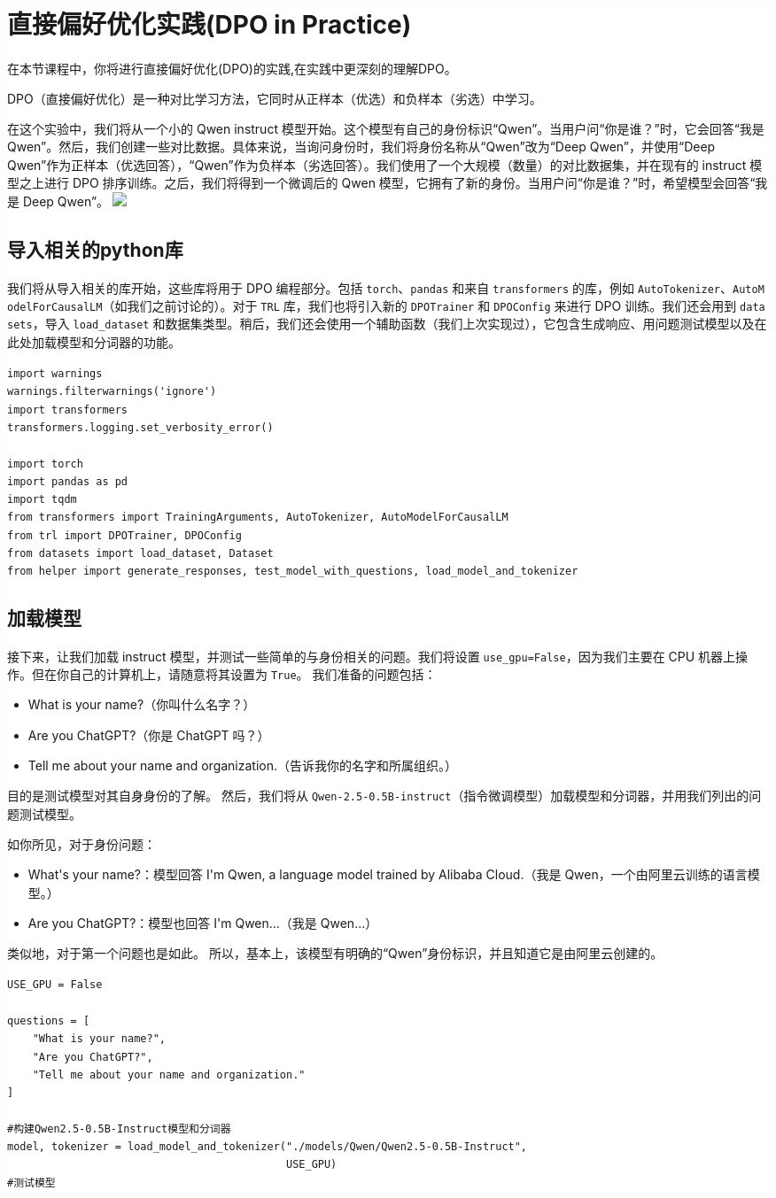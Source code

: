# 直接偏好优化实践(DPO in Practice)

在本节课程中，你将进行直接偏好优化(DPO)的实践,在实践中更深刻的理解DPO。

DPO（直接偏好优化）是一种对比学习方法，它同时从正样本（优选）和负样本（劣选）中学习。  

在这个实验中，我们将从一个小的 Qwen instruct 模型开始。这个模型有自己的身份标识“Qwen”。当用户问“你是谁？”时，它会回答“我是 Qwen”。然后，我们创建一些对比数据。具体来说，当询问身份时，我们将身份名称从“Qwen”改为“Deep Qwen”，并使用“Deep Qwen”作为正样本（优选回答），“Qwen”作为负样本（劣选回答）。我们使用了一个大规模（数量）的对比数据集，并在现有的 instruct 模型之上进行 DPO 排序训练。之后，我们将得到一个微调后的 Qwen 模型，它拥有了新的身份。当用户问“你是谁？”时，希望模型会回答“我是 Deep Qwen”。
![](../../images/DPO%20in%20Practice.png)

## 导入相关的python库
我们将从导入相关的库开始，这些库将用于 DPO 编程部分。包括 `torch`、`pandas` 和来自 `transformers` 的库，例如 `AutoTokenizer`、`AutoModelForCausalLM`（如我们之前讨论的）。对于 `TRL` 库，我们也将引入新的 `DPOTrainer` 和 `DPOConfig` 来进行 DPO 训练。我们还会用到 `datasets`，导入 `load_dataset` 和数据集类型。稍后，我们还会使用一个辅助函数（我们上次实现过），它包含生成响应、用问题测试模型以及在此处加载模型和分词器的功能。
```
import warnings
warnings.filterwarnings('ignore')
import transformers
transformers.logging.set_verbosity_error()

import torch
import pandas as pd
import tqdm
from transformers import TrainingArguments, AutoTokenizer, AutoModelForCausalLM
from trl import DPOTrainer, DPOConfig
from datasets import load_dataset, Dataset
from helper import generate_responses, test_model_with_questions, load_model_and_tokenizer
```

## 加载模型
接下来，让我们加载 instruct 模型，并测试一些简单的与身份相关的问题。我们将设置 `use_gpu=False`，因为我们主要在 CPU 机器上操作。但在你自己的计算机上，请随意将其设置为 `True`。
我们准备的问题包括：

- What is your name?（你叫什么名字？）

- Are you ChatGPT?（你是 ChatGPT 吗？）

- Tell me about your name and organization.（告诉我你的名字和所属组织。）

目的是测试模型对其自身身份的了解。
然后，我们将从 `Qwen-2.5-0.5B-instruct`（指令微调模型）加载模型和分词器，并用我们列出的问题测试模型。

如你所见，对于身份问题：

- What's your name?：模型回答 I'm Qwen, a language model trained by Alibaba Cloud.（我是 Qwen，一个由阿里云训练的语言模型。）

- Are you ChatGPT?：模型也回答 I'm Qwen...（我是 Qwen...）

类似地，对于第一个问题也是如此。
所以，基本上，该模型有明确的“Qwen”身份标识，并且知道它是由阿里云创建的。
```
USE_GPU = False

questions = [
    "What is your name?",
    "Are you ChatGPT?",
    "Tell me about your name and organization."
]

#构建Qwen2.5-0.5B-Instruct模型和分词器
model, tokenizer = load_model_and_tokenizer("./models/Qwen/Qwen2.5-0.5B-Instruct",
                                            USE_GPU)
#测试模型
```